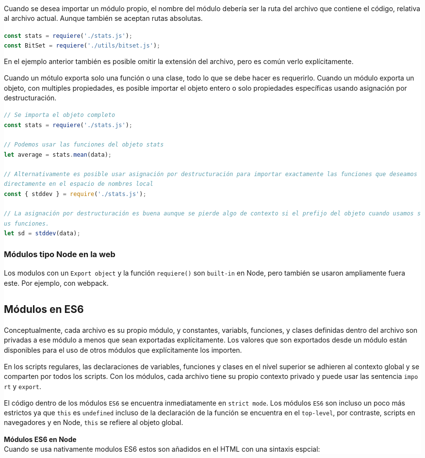 Cuando se desea importar un módulo propio, el nombre del módulo debería ser la ruta del archivo que contiene el código, relativa al archivo actual. Aunque también se aceptan rutas absolutas.

```js
const stats = requiere('./stats.js');
const BitSet = requiere('./utils/bitset.js');
```

En el ejemplo anterior también es posible omitir la extensión del archivo, pero es común verlo explícitamente.

Cuando un mótulo exporta solo una función o una clase, todo lo que se debe hacer es requerirlo. Cuando un módulo exporta un objeto, con multiples propiedades, es posible importar el objeto entero o solo propiedades específicas usando asignación por destructuración.

```js
// Se importa el objeto completo
const stats = requiere('./stats.js');

// Podemos usar las funciones del objeto stats 
let average = stats.mean(data);

// Alternativamente es posible usar asignación por destructuración para importar exactamente las funciones que deseamos directamente en el espacio de nombres local
const { stddev } = require('./stats.js');

// La asignación por destructuración es buena aunque se pierde algo de contexto si el prefijo del objeto cuando usamos sus funciones.
let sd = stddev(data);
```

### Módulos tipo Node en la web

Los modulos con un `Export object` y la función `requiere()` son `built-in` en Node, pero también se usaron ampliamente fuera este. Por ejemplo, con webpack.

## Módulos en ES6

Conceptualmente, cada archivo es su propio módulo, y constantes, variabls, funciones, y clases definidas dentro del archivo son privadas a ese módulo a menos que sean exportadas explícitamente. Los valores que son exportados desde un módulo están disponibles para el uso de otros módulos que explícitamente los importen.

En los scripts regulares, las declaraciones de variables, funciones y clases en el nível superior se adhieren al contexto global y se comparten por todos los scripts. Con los módulos, cada archivo tiene su propio contexto privado y puede usar las sentencia `import` y `export`.

El código dentro de los módulos `ES6` se encuentra inmediatamente en `strict mode`. Los módulos `ES6` son incluso un poco más estrictos ya que `this` es `undefined` incluso de la declaración de la función se encuentra en el `top-level`, por contraste, scripts en navegadores y en Node, `this` se refiere al objeto global.

**Módulos ES6 en Node**  
Cuando se usa nativamente modulos ES6 estos son añadidos en el HTML con una sintaxis espcial:
